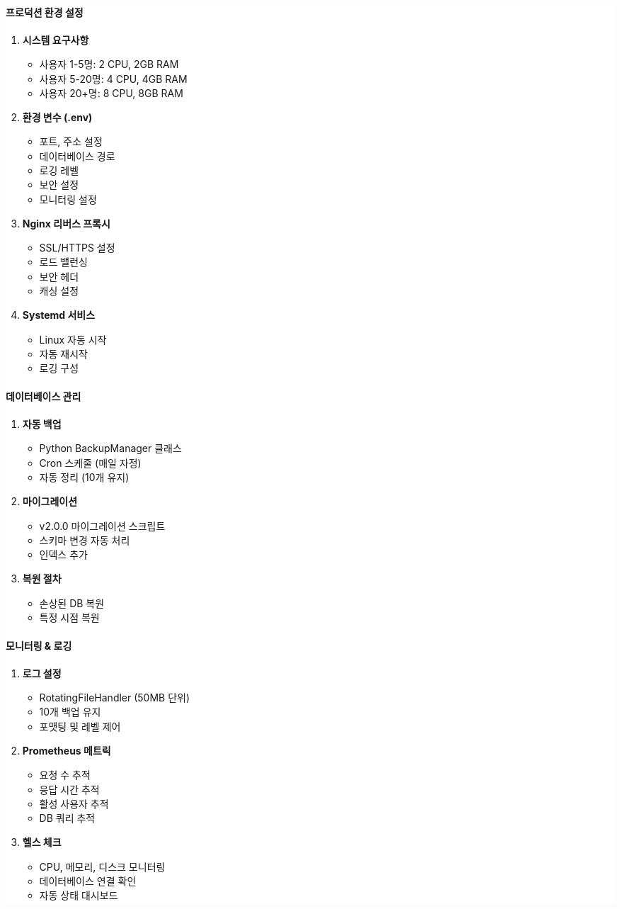 #### 프로덕션 환경 설정

1. **시스템 요구사항**
   - 사용자 1-5명: 2 CPU, 2GB RAM
   - 사용자 5-20명: 4 CPU, 4GB RAM
   - 사용자 20+명: 8 CPU, 8GB RAM

2. **환경 변수 (.env)**
   - 포트, 주소 설정
   - 데이터베이스 경로
   - 로깅 레벨
   - 보안 설정
   - 모니터링 설정

3. **Nginx 리버스 프록시**
   - SSL/HTTPS 설정
   - 로드 밸런싱
   - 보안 헤더
   - 캐싱 설정

4. **Systemd 서비스**
   - Linux 자동 시작
   - 자동 재시작
   - 로깅 구성

#### 데이터베이스 관리

1. **자동 백업**
   - Python BackupManager 클래스
   - Cron 스케줄 (매일 자정)
   - 자동 정리 (10개 유지)

2. **마이그레이션**
   - v2.0.0 마이그레이션 스크립트
   - 스키마 변경 자동 처리
   - 인덱스 추가

3. **복원 절차**
   - 손상된 DB 복원
   - 특정 시점 복원

#### 모니터링 & 로깅

1. **로그 설정**
   - RotatingFileHandler (50MB 단위)
   - 10개 백업 유지
   - 포맷팅 및 레벨 제어

2. **Prometheus 메트릭**
   - 요청 수 추적
   - 응답 시간 추적
   - 활성 사용자 추적
   - DB 쿼리 추적

3. **헬스 체크**
   - CPU, 메모리, 디스크 모니터링
   - 데이터베이스 연결 확인
   - 자동 상태 대시보드
